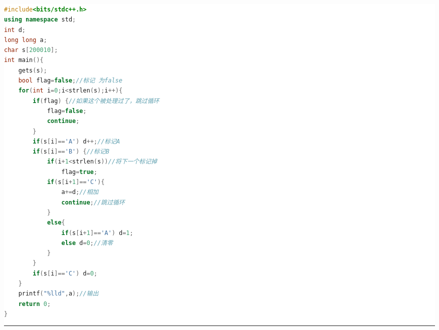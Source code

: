 ```cpp
#include<bits/stdc++.h>
using namespace std;
int d;
long long a;
char s[200010];
int main(){
	gets(s);
	bool flag=false;//标记 为false 
	for(int i=0;i<strlen(s);i++){
	 	if(flag) {//如果这个被处理过了，跳过循环 
	 		flag=false;
	 		continue;
	 	}
	 	if(s[i]=='A') d++;//标记A 
	 	if(s[i]=='B') {//标记B 
	 		if(i+1<strlen(s))//将下一个标记掉 
	 			flag=true;
	 		if(s[i+1]=='C'){
	 			a+=d;//相加 
	 			continue;//跳过循环 
	 		}
	 		else{
				if(s[i+1]=='A') d=1;
				else d=0;//清零 
			}
		}
		if(s[i]=='C') d=0;
	}
	printf("%lld",a);//输出 
	return 0;
}
```

---



[problemUrl]: https://atcoder.jp/contests/agc034/tasks/agc034_b